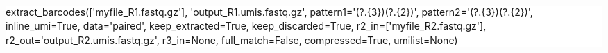
extract_barcodes(['myfile_R1.fastq.gz'], 'output_R1.umis.fastq.gz', pattern1='(?<umi>.{3})(?<discard>.{2})',
                   pattern2='(?<umi>.{3})(?<discard>.{2})', inline_umi=True, data='paired',
                   keep_extracted=True, keep_discarded=True, r2_in=['myfile_R2.fastq.gz'],
                   r2_out='output_R2.umis.fastq.gz', r3_in=None, full_match=False,
                   compressed=True, umilist=None)

```
